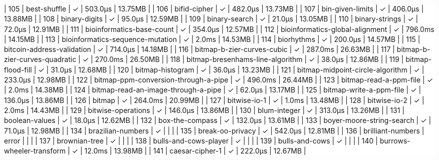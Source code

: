 | 105 | best-shuffle | ✓ | 503.0µs | 13.75MB |
| 106 | bifid-cipher | ✓ | 482.0µs | 13.73MB |
| 107 | bin-given-limits | ✓ | 406.0µs | 13.88MB |
| 108 | binary-digits | ✓ | 95.0µs | 12.59MB |
| 109 | binary-search | ✓ | 21.0µs | 13.05MB |
| 110 | binary-strings | ✓ | 72.0µs | 12.91MB |
| 111 | bioinformatics-base-count | ✓ | 354.0µs | 12.57MB |
| 112 | bioinformatics-global-alignment | ✓ | 796.0ms | 14.15MB |
| 113 | bioinformatics-sequence-mutation | ✓ | 2.0ms | 14.53MB |
| 114 | biorhythms | ✓ | 200.0µs | 14.57MB |
| 115 | bitcoin-address-validation | ✓ | 714.0µs | 14.18MB |
| 116 | bitmap-b-zier-curves-cubic | ✓ | 287.0ms | 26.63MB |
| 117 | bitmap-b-zier-curves-quadratic | ✓ | 270.0ms | 26.50MB |
| 118 | bitmap-bresenhams-line-algorithm | ✓ | 38.0µs | 12.86MB |
| 119 | bitmap-flood-fill | ✓ | 31.0µs | 12.68MB |
| 120 | bitmap-histogram | ✓ | 36.0µs | 13.23MB |
| 121 | bitmap-midpoint-circle-algorithm | ✓ | 233.0µs | 12.98MB |
| 122 | bitmap-ppm-conversion-through-a-pipe | ✓ | 496.0ms | 26.44MB |
| 123 | bitmap-read-a-ppm-file | ✓ | 2.0ms | 14.38MB |
| 124 | bitmap-read-an-image-through-a-pipe | ✓ | 62.0µs | 13.17MB |
| 125 | bitmap-write-a-ppm-file | ✓ | 136.0µs | 13.86MB |
| 126 | bitmap | ✓ | 264.0ms | 20.99MB |
| 127 | bitwise-io-1 | ✓ | 1.0ms | 13.48MB |
| 128 | bitwise-io-2 | ✓ | 2.0ms | 14.43MB |
| 129 | bitwise-operations | ✓ | 146.0µs | 13.86MB |
| 130 | blum-integer | ✓ | 313.0µs | 13.26MB |
| 131 | boolean-values | ✓ | 18.0µs | 12.62MB |
| 132 | box-the-compass | ✓ | 132.0µs | 13.61MB |
| 133 | boyer-moore-string-search | ✓ | 71.0µs | 12.98MB |
| 134 | brazilian-numbers | ✓ |  |  |
| 135 | break-oo-privacy | ✓ | 542.0µs | 12.81MB |
| 136 | brilliant-numbers | error |  |  |
| 137 | brownian-tree | ✓ |  |  |
| 138 | bulls-and-cows-player | ✓ |  |  |
| 139 | bulls-and-cows | ✓ |  |  |
| 140 | burrows-wheeler-transform | ✓ | 12.0ms | 13.98MB |
| 141 | caesar-cipher-1 | ✓ | 222.0µs | 12.67MB |